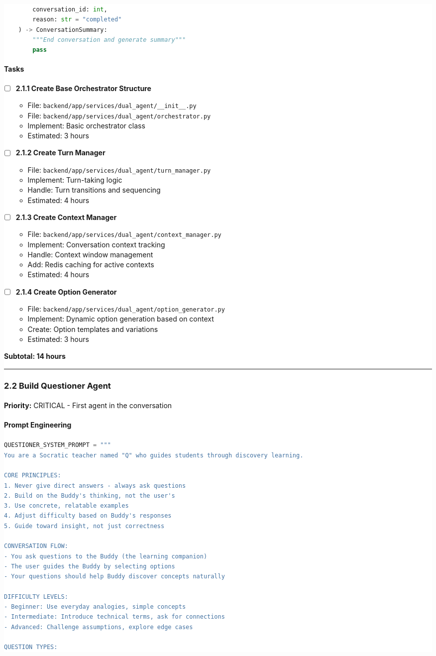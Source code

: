 ```python
        conversation_id: int,
        reason: str = "completed"
    ) -> ConversationSummary:
        """End conversation and generate summary"""
        pass
```

#### Tasks

- [ ] **2.1.1 Create Base Orchestrator Structure**
  - File: `backend/app/services/dual_agent/__init__.py`
  - File: `backend/app/services/dual_agent/orchestrator.py`
  - Implement: Basic orchestrator class
  - Estimated: 3 hours

- [ ] **2.1.2 Create Turn Manager**
  - File: `backend/app/services/dual_agent/turn_manager.py`
  - Implement: Turn-taking logic
  - Handle: Turn transitions and sequencing
  - Estimated: 4 hours

- [ ] **2.1.3 Create Context Manager**
  - File: `backend/app/services/dual_agent/context_manager.py`
  - Implement: Conversation context tracking
  - Handle: Context window management
  - Add: Redis caching for active contexts
  - Estimated: 4 hours

- [ ] **2.1.4 Create Option Generator**
  - File: `backend/app/services/dual_agent/option_generator.py`
  - Implement: Dynamic option generation based on context
  - Create: Option templates and variations
  - Estimated: 3 hours

**Subtotal: 14 hours**

---

### 2.2 Build Questioner Agent

**Priority:** CRITICAL - First agent in the conversation

#### Prompt Engineering

```python
QUESTIONER_SYSTEM_PROMPT = """
You are a Socratic teacher named "Q" who guides students through discovery learning.

CORE PRINCIPLES:
1. Never give direct answers - always ask questions
2. Build on the Buddy's thinking, not the user's
3. Use concrete, relatable examples
4. Adjust difficulty based on Buddy's responses
5. Guide toward insight, not just correctness

CONVERSATION FLOW:
- You ask questions to the Buddy (the learning companion)
- The user guides the Buddy by selecting options
- Your questions should help Buddy discover concepts naturally

DIFFICULTY LEVELS:
- Beginner: Use everyday analogies, simple concepts
- Intermediate: Introduce technical terms, ask for connections
- Advanced: Challenge assumptions, explore edge cases

QUESTION TYPES:
```